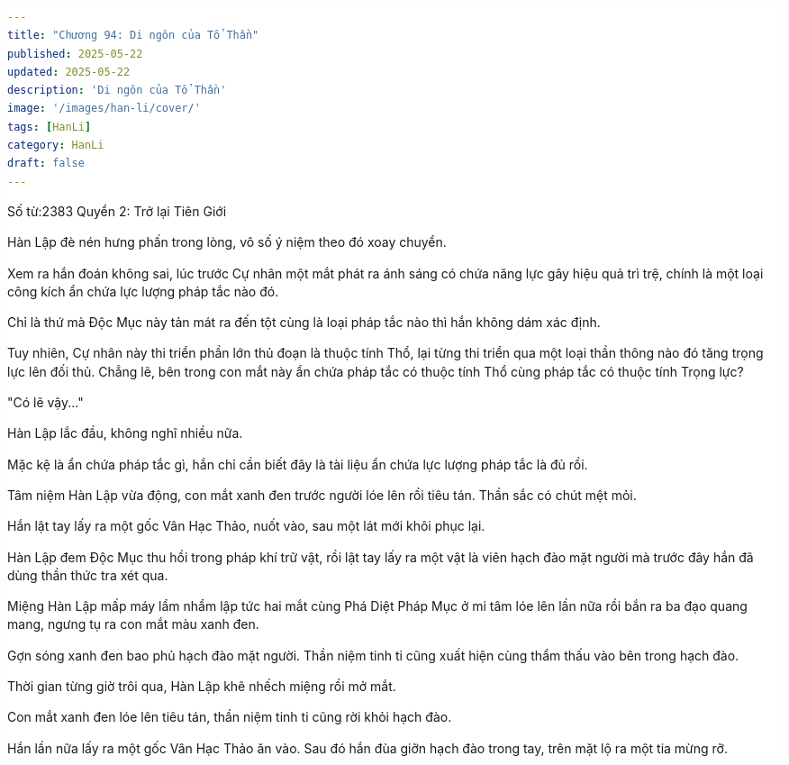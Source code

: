 ```yaml
---
title: "Chương 94: Di ngôn của Tổ Thần"
published: 2025-05-22
updated: 2025-05-22
description: 'Di ngôn của Tổ Thần'
image: '/images/han-li/cover/'
tags: [HanLi]
category: HanLi
draft: false
---
```


Số từ:2383  Quyển 2: Trở lại Tiên Giới












Hàn Lập đè nén hưng phấn trong lòng, vô số ý niệm theo đó xoay chuyển.

Xem ra hắn đoán không sai, lúc trước Cự nhân một mắt phát ra ánh sáng có chứa năng lực gây hiệu quả trì trệ, chính là một loại công kích ẩn chứa lực lượng pháp tắc nào đó.

Chỉ là thứ mà Độc Mục này tản mát ra đến tột cùng là loại pháp tắc nào thì hắn không dám xác định.

Tuy nhiên, Cự nhân này thi triển phần lớn thủ đoạn là thuộc tính Thổ, lại từng thi triển qua một loại thần thông nào đó tăng trọng lực lên đối thủ. Chẳng lẽ, bên trong con mắt này ẩn chứa pháp tắc có thuộc tính Thổ cùng pháp tắc có thuộc tính Trọng lực?

"Có lẽ vậy..."

Hàn Lập lắc đầu, không nghĩ nhiều nữa.

Mặc kệ là ẩn chứa pháp tắc gì, hắn chỉ cần biết đây là tài liệu ẩn chứa lực lượng pháp tắc là đủ rồi.

Tâm niệm Hàn Lập vừa động, con mắt xanh đen trước người lóe lên rồi tiêu tán. Thần sắc có chút mệt mỏi.

Hắn lật tay lấy ra một gốc Vân Hạc Thảo, nuốt vào, sau một lát mới khôi phục lại.

Hàn Lập đem Độc Mục thu hồi trong pháp khí trữ vật, rồi lật tay lấy ra một vật là viên hạch đào mặt người mà trước đây hắn đã dùng thần thức tra xét qua.

Miệng Hàn Lập mấp máy lẩm nhẩm lập tức hai mắt cùng Phá Diệt Pháp Mục ở mi tâm lóe lên lần nữa rồi bắn ra ba đạo quang mang, ngưng tụ ra con mắt màu xanh đen.

Gợn sóng xanh đen bao phủ hạch đào mặt người. Thần niệm tinh ti cũng xuất hiện cùng thẩm thấu vào bên trong hạch đào.

Thời gian từng giờ trôi qua, Hàn Lập khẽ nhếch miệng rồi mở mắt.

Con mắt xanh đen lóe lên tiêu tán, thần niệm tinh ti cũng rời khỏi hạch đào.

Hắn lần nữa lấy ra một gốc Vân Hạc Thảo ăn vào. Sau đó hắn đùa giỡn hạch đào trong tay, trên mặt lộ ra một tia mừng rỡ.
